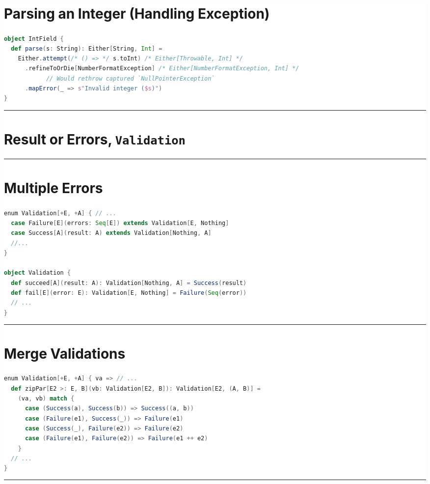 
# Parsing an Integer (Handling Exception)

```scala
object IntField {
  def parse(s: String): Either[String, Int] =
    Either.attempt(/* () => */ s.toInt) /* Either[Throwable, Int] */
      .refineToOrDie[NumberFormatException] /* Either[NumberFormatException, Int] */
            // Would rethrow captured `NullPointerException`
      .mapError(_ => s"Invalid integer ($s)")
}
```

---

# Result or Errors, `Validation`

---

# Multiple Errors

```scala
enum Validation[+E, +A] { // ...
  case Failure[E](errors: Seq[E]) extends Validation[E, Nothing]
  case Success[A](result: A) extends Validation[Nothing, A]
  //...
}

object Validation {
  def succeed[A](result: A): Validation[Nothing, A] = Success(result)
  def fail[E](error: E): Validation[E, Nothing] = Failure(Seq(error))
  // ...
}
```

---

# Merge Validations

```scala
enum Validation[+E, +A] { va => // ...
  def zipPar[E2 >: E, B](vb: Validation[E2, B]): Validation[E2, (A, B)] =
    (va, vb) match {
      case (Success(a), Success(b)) => Success((a, b))
      case (Failure(e1), Success(_)) => Failure(e1)
      case (Success(_), Failure(e2)) => Failure(e2)
      case (Failure(e1), Failure(e2)) => Failure(e1 ++ e2)
    }
  // ...
}
```

---